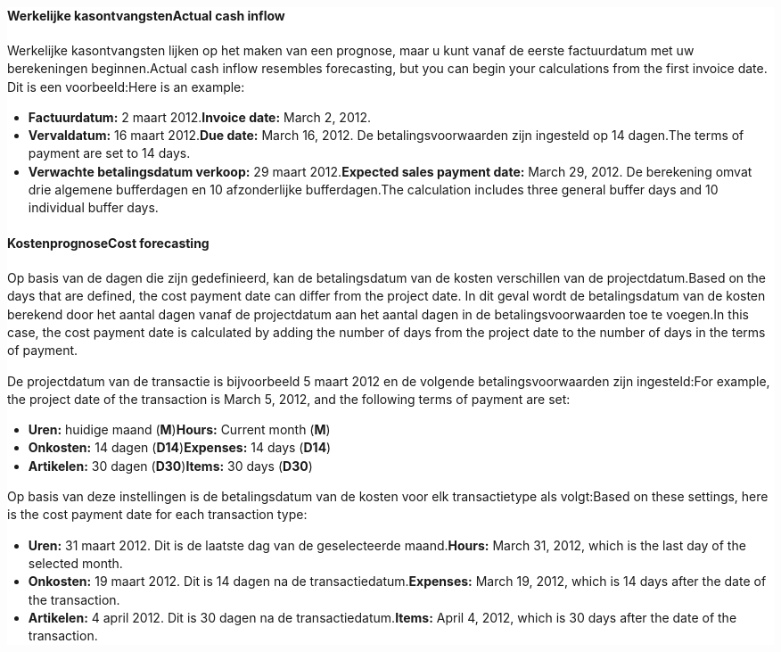 #### <a name="actual-cash-inflow"></a><span data-ttu-id="4960d-392">Werkelijke kasontvangsten</span><span class="sxs-lookup"><span data-stu-id="4960d-392">Actual cash inflow</span></span>

<span data-ttu-id="4960d-393">Werkelijke kasontvangsten lijken op het maken van een prognose, maar u kunt vanaf de eerste factuurdatum met uw berekeningen beginnen.</span><span class="sxs-lookup"><span data-stu-id="4960d-393">Actual cash inflow resembles forecasting, but you can begin your calculations from the first invoice date.</span></span> <span data-ttu-id="4960d-394">Dit is een voorbeeld:</span><span class="sxs-lookup"><span data-stu-id="4960d-394">Here is an example:</span></span>

-   <span data-ttu-id="4960d-395">**Factuurdatum:** 2 maart 2012.</span><span class="sxs-lookup"><span data-stu-id="4960d-395">**Invoice date:** March 2, 2012.</span></span>
-   <span data-ttu-id="4960d-396">**Vervaldatum:** 16 maart 2012.</span><span class="sxs-lookup"><span data-stu-id="4960d-396">**Due date:** March 16, 2012.</span></span> <span data-ttu-id="4960d-397">De betalingsvoorwaarden zijn ingesteld op 14 dagen.</span><span class="sxs-lookup"><span data-stu-id="4960d-397">The terms of payment are set to 14 days.</span></span>
-   <span data-ttu-id="4960d-398">**Verwachte betalingsdatum verkoop:** 29 maart 2012.</span><span class="sxs-lookup"><span data-stu-id="4960d-398">**Expected sales payment date:** March 29, 2012.</span></span> <span data-ttu-id="4960d-399">De berekening omvat drie algemene bufferdagen en 10 afzonderlijke bufferdagen.</span><span class="sxs-lookup"><span data-stu-id="4960d-399">The calculation includes three general buffer days and 10 individual buffer days.</span></span>

#### <a name="cost-forecasting"></a><span data-ttu-id="4960d-400">Kostenprognose</span><span class="sxs-lookup"><span data-stu-id="4960d-400">Cost forecasting</span></span>

<span data-ttu-id="4960d-401">Op basis van de dagen die zijn gedefinieerd, kan de betalingsdatum van de kosten verschillen van de projectdatum.</span><span class="sxs-lookup"><span data-stu-id="4960d-401">Based on the days that are defined, the cost payment date can differ from the project date.</span></span> <span data-ttu-id="4960d-402">In dit geval wordt de betalingsdatum van de kosten berekend door het aantal dagen vanaf de projectdatum aan het aantal dagen in de betalingsvoorwaarden toe te voegen.</span><span class="sxs-lookup"><span data-stu-id="4960d-402">In this case, the cost payment date is calculated by adding the number of days from the project date to the number of days in the terms of payment.</span></span> 

<span data-ttu-id="4960d-403">De projectdatum van de transactie is bijvoorbeeld 5 maart 2012 en de volgende betalingsvoorwaarden zijn ingesteld:</span><span class="sxs-lookup"><span data-stu-id="4960d-403">For example, the project date of the transaction is March 5, 2012, and the following terms of payment are set:</span></span>

-   <span data-ttu-id="4960d-404">**Uren:** huidige maand (**M**)</span><span class="sxs-lookup"><span data-stu-id="4960d-404">**Hours:** Current month (**M**)</span></span>
-   <span data-ttu-id="4960d-405">**Onkosten:** 14 dagen (**D14**)</span><span class="sxs-lookup"><span data-stu-id="4960d-405">**Expenses:** 14 days (**D14**)</span></span>
-   <span data-ttu-id="4960d-406">**Artikelen:** 30 dagen (**D30**)</span><span class="sxs-lookup"><span data-stu-id="4960d-406">**Items:** 30 days (**D30**)</span></span>

<span data-ttu-id="4960d-407">Op basis van deze instellingen is de betalingsdatum van de kosten voor elk transactietype als volgt:</span><span class="sxs-lookup"><span data-stu-id="4960d-407">Based on these settings, here is the cost payment date for each transaction type:</span></span>

-   <span data-ttu-id="4960d-408">**Uren:** 31 maart 2012. Dit is de laatste dag van de geselecteerde maand.</span><span class="sxs-lookup"><span data-stu-id="4960d-408">**Hours:** March 31, 2012, which is the last day of the selected month.</span></span>
-   <span data-ttu-id="4960d-409">**Onkosten:** 19 maart 2012. Dit is 14 dagen na de transactiedatum.</span><span class="sxs-lookup"><span data-stu-id="4960d-409">**Expenses:** March 19, 2012, which is 14 days after the date of the transaction.</span></span>
-   <span data-ttu-id="4960d-410">**Artikelen:** 4 april 2012. Dit is 30 dagen na de transactiedatum.</span><span class="sxs-lookup"><span data-stu-id="4960d-410">**Items:** April 4, 2012, which is 30 days after the date of the transaction.</span></span>
